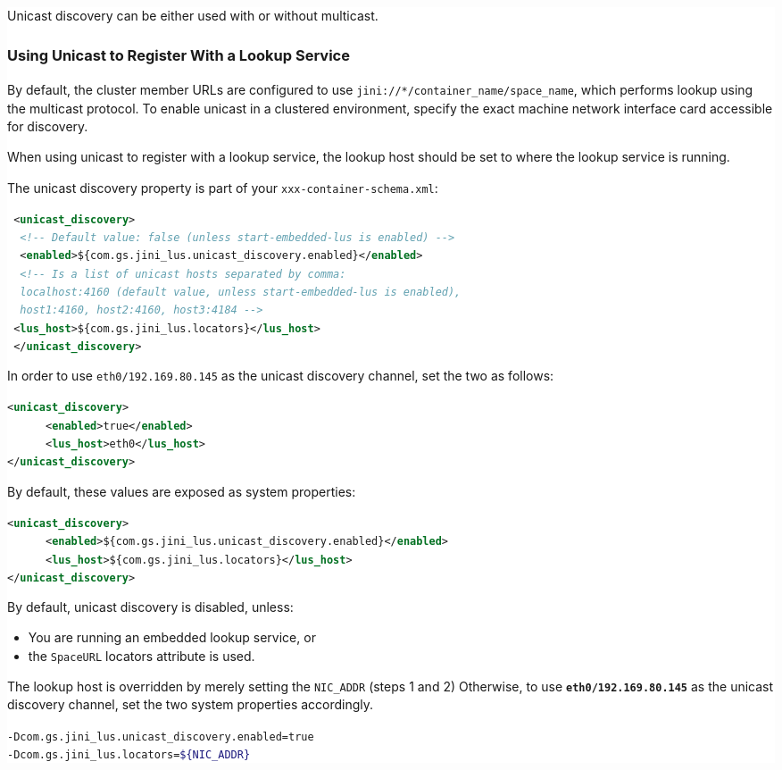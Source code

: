 
Unicast discovery can be either used with or without multicast.

### Using Unicast to Register With a Lookup Service

By default, the cluster member URLs are configured to use `jini://*/container_name/space_name`, which performs lookup using the multicast protocol. To enable unicast in a clustered environment, specify the exact machine network interface card accessible for discovery.

When using unicast to register with a lookup service, the lookup host should be set to where the lookup service is running.

The unicast discovery property is part of your `xxx-container-schema.xml`:


```xml
 <unicast_discovery>
  <!-- Default value: false (unless start-embedded-lus is enabled) -->
  <enabled>${com.gs.jini_lus.unicast_discovery.enabled}</enabled>
  <!-- Is a list of unicast hosts separated by comma:
  localhost:4160 (default value, unless start-embedded-lus is enabled),
  host1:4160, host2:4160, host3:4184 -->
 <lus_host>${com.gs.jini_lus.locators}</lus_host>
 </unicast_discovery>
```

In order to use `eth0/192.169.80.145` as the unicast discovery channel, set the two as follows:


```xml
<unicast_discovery>
      <enabled>true</enabled>
      <lus_host>eth0</lus_host>
</unicast_discovery>
```

By default, these values are exposed as system properties:


```xml
<unicast_discovery>
      <enabled>${com.gs.jini_lus.unicast_discovery.enabled}</enabled>
      <lus_host>${com.gs.jini_lus.locators}</lus_host>
</unicast_discovery>
```

By default, unicast discovery is disabled, unless:

- You are running an embedded lookup service, or
- the `SpaceURL` locators attribute is used.

The lookup host is overridden by merely setting the `NIC_ADDR` (steps 1 and 2)
Otherwise, to use **`eth0/192.169.80.145`** as the unicast discovery channel, set the two system properties accordingly.


```bash
-Dcom.gs.jini_lus.unicast_discovery.enabled=true
-Dcom.gs.jini_lus.locators=${NIC_ADDR}
```
